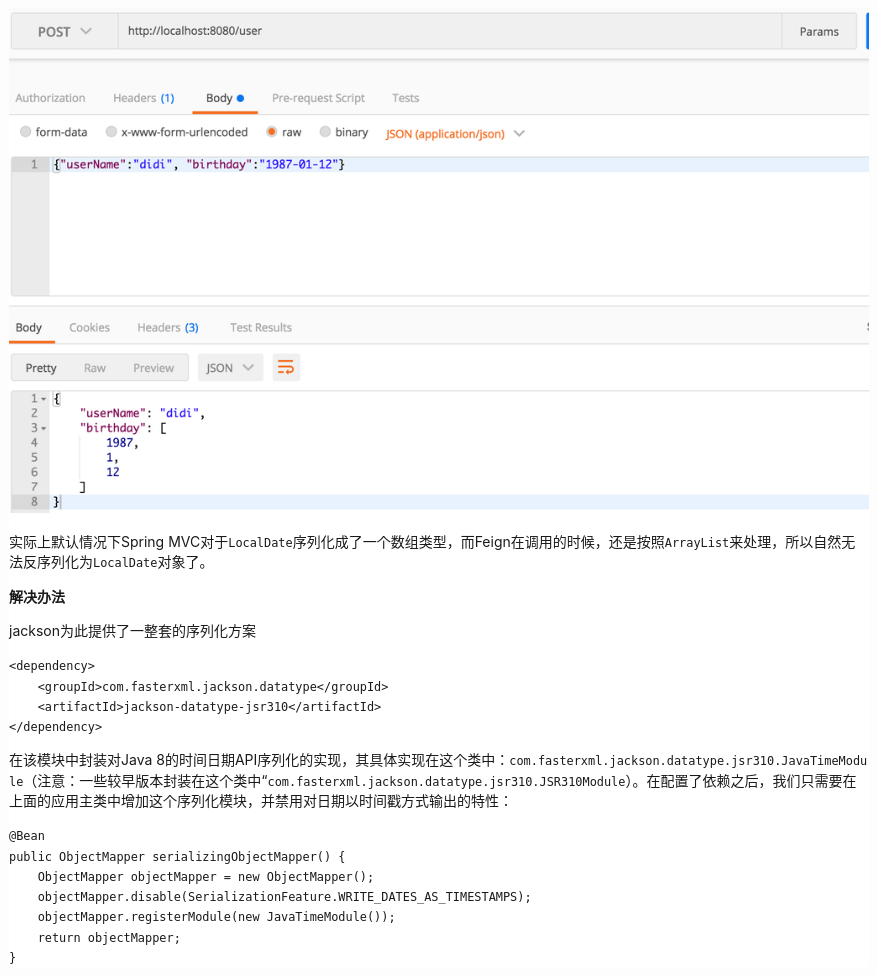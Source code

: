 ![](picture/LocalDate-Postman.png)

实际上默认情况下Spring MVC对于`LocalDate`序列化成了一个数组类型，而Feign在调用的时候，还是按照`ArrayList`来处理，所以自然无法反序列化为`LocalDate`对象了。

**解决办法**

jackson为此提供了一整套的序列化方案

```
<dependency>
    <groupId>com.fasterxml.jackson.datatype</groupId>
    <artifactId>jackson-datatype-jsr310</artifactId>
</dependency>
```

在该模块中封装对Java 8的时间日期API序列化的实现，其具体实现在这个类中：`com.fasterxml.jackson.datatype.jsr310.JavaTimeModule`（注意：一些较早版本封装在这个类中“`com.fasterxml.jackson.datatype.jsr310.JSR310Module`）。在配置了依赖之后，我们只需要在上面的应用主类中增加这个序列化模块，并禁用对日期以时间戳方式输出的特性：

```
@Bean
public ObjectMapper serializingObjectMapper() {
    ObjectMapper objectMapper = new ObjectMapper();
    objectMapper.disable(SerializationFeature.WRITE_DATES_AS_TIMESTAMPS);
    objectMapper.registerModule(new JavaTimeModule());
    return objectMapper;
}
```
